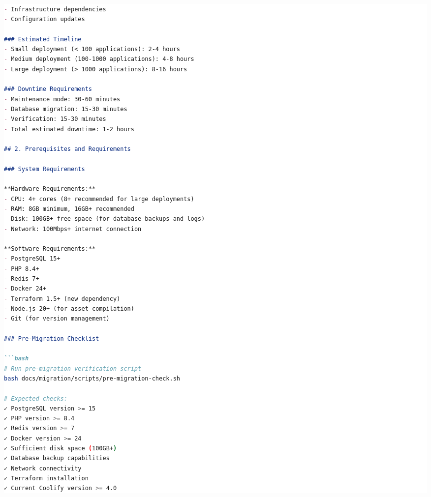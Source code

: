 ```markdown
- Infrastructure dependencies
- Configuration updates

### Estimated Timeline
- Small deployment (< 100 applications): 2-4 hours
- Medium deployment (100-1000 applications): 4-8 hours
- Large deployment (> 1000 applications): 8-16 hours

### Downtime Requirements
- Maintenance mode: 30-60 minutes
- Database migration: 15-30 minutes
- Verification: 15-30 minutes
- Total estimated downtime: 1-2 hours

## 2. Prerequisites and Requirements

### System Requirements

**Hardware Requirements:**
- CPU: 4+ cores (8+ recommended for large deployments)
- RAM: 8GB minimum, 16GB+ recommended
- Disk: 100GB+ free space (for database backups and logs)
- Network: 100Mbps+ internet connection

**Software Requirements:**
- PostgreSQL 15+
- PHP 8.4+
- Redis 7+
- Docker 24+
- Terraform 1.5+ (new dependency)
- Node.js 20+ (for asset compilation)
- Git (for version management)

### Pre-Migration Checklist

```bash
# Run pre-migration verification script
bash docs/migration/scripts/pre-migration-check.sh

# Expected checks:
✓ PostgreSQL version >= 15
✓ PHP version >= 8.4
✓ Redis version >= 7
✓ Docker version >= 24
✓ Sufficient disk space (100GB+)
✓ Database backup capabilities
✓ Network connectivity
✓ Terraform installation
✓ Current Coolify version >= 4.0
```
